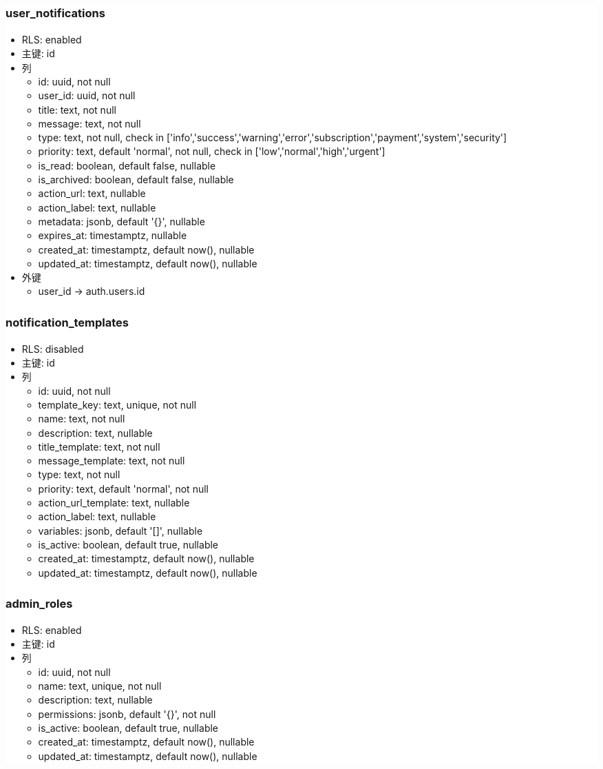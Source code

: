 ### user_notifications
- RLS: enabled
- 主键: id
- 列
  - id: uuid, not null
  - user_id: uuid, not null
  - title: text, not null
  - message: text, not null
  - type: text, not null, check in ['info','success','warning','error','subscription','payment','system','security']
  - priority: text, default 'normal', not null, check in ['low','normal','high','urgent']
  - is_read: boolean, default false, nullable
  - is_archived: boolean, default false, nullable
  - action_url: text, nullable
  - action_label: text, nullable
  - metadata: jsonb, default '{}', nullable
  - expires_at: timestamptz, nullable
  - created_at: timestamptz, default now(), nullable
  - updated_at: timestamptz, default now(), nullable
- 外键
  - user_id → auth.users.id

### notification_templates
- RLS: disabled
- 主键: id
- 列
  - id: uuid, not null
  - template_key: text, unique, not null
  - name: text, not null
  - description: text, nullable
  - title_template: text, not null
  - message_template: text, not null
  - type: text, not null
  - priority: text, default 'normal', not null
  - action_url_template: text, nullable
  - action_label: text, nullable
  - variables: jsonb, default '[]', nullable
  - is_active: boolean, default true, nullable
  - created_at: timestamptz, default now(), nullable
  - updated_at: timestamptz, default now(), nullable

### admin_roles
- RLS: enabled
- 主键: id
- 列
  - id: uuid, not null
  - name: text, unique, not null
  - description: text, nullable
  - permissions: jsonb, default '{}', not null
  - is_active: boolean, default true, nullable
  - created_at: timestamptz, default now(), nullable
  - updated_at: timestamptz, default now(), nullable
